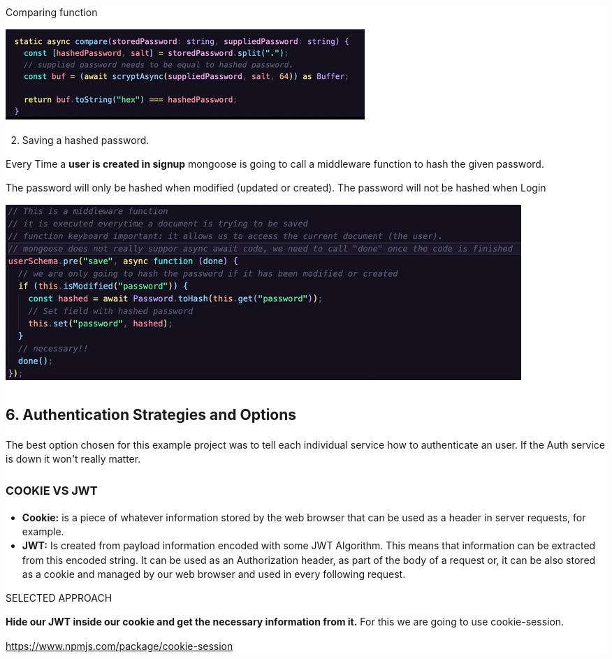 Comparing function

![auth](./assets/multi39.png)

2. Saving a hashed password.

Every Time a **user is created in signup** mongoose is going to call a middleware function to hash the given password.

The password will only be hashed when modified (updated or created).
The password will not be hashed when Login

![auth](./assets/multi40.png)

## 6. Authentication Strategies and Options

The best option chosen for this example project was to tell each individual service how to authenticate an user. If the Auth service is down it won't really matter.

### COOKIE VS JWT

- **Cookie:** is a piece of whatever information stored by the web browser that can be used as a header in server requests, for example.
- **JWT:** Is created from payload information encoded with some JWT Algorithm. This means that information can be extracted from this encoded string. It can be used as an Authorization header, as part of the body of a request or, it can be also stored as a cookie and managed by our web browser and used in every following request.

SELECTED APPROACH

**Hide our JWT inside our cookie and get the necessary information from it.**
For this we are going to use cookie-session.

https://www.npmjs.com/package/cookie-session
